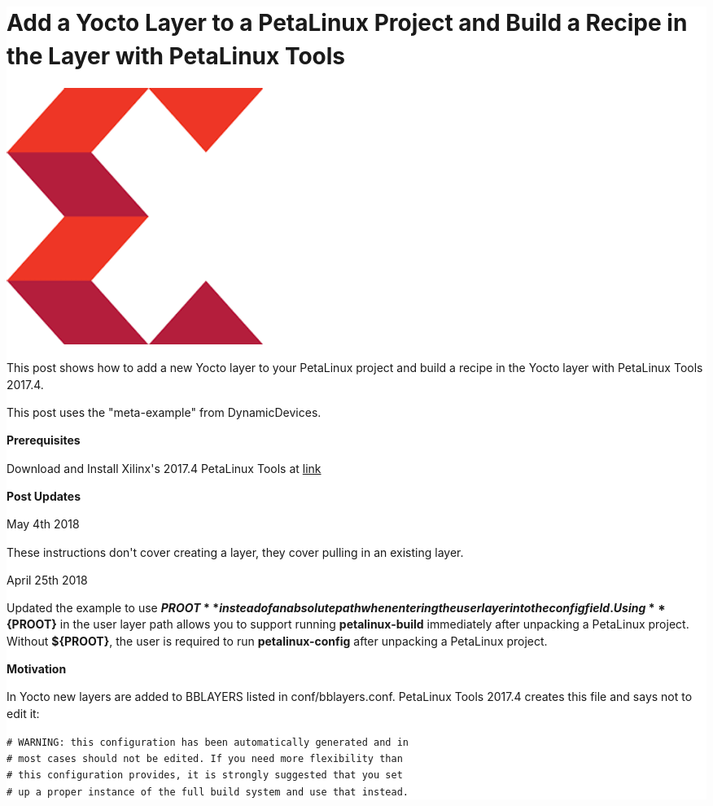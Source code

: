 # Add a Yocto Layer to a PetaLinux Project and Build a Recipe in the Layer with PetaLinux Tools

![xilinx_logo_1](xilinx_logo_1.png)

This post shows how to add a new Yocto layer to your PetaLinux project and build a recipe in the Yocto layer with PetaLinux Tools 2017.4.

This post uses the "meta-example" from DynamicDevices.


**Prerequisites**

Download and Install Xilinx's 2017.4 PetaLinux Tools at [link](http://www.zachpfeffer.com/single-post/Download-and-Install-Xilinxs-20174-PetaLinux-Tools)

**Post Updates**

May 4th 2018

These instructions don't cover creating a layer, they cover pulling in an existing layer.

April 25th 2018

Updated the example to use **${PROOT}** instead of an absolute path when entering the user layer into the config field. Using **${PROOT}** in the user layer path allows you to support running **petalinux-build** immediately after unpacking a PetaLinux project. Without **${PROOT}**, the user is required to run **petalinux-config** after unpacking a PetaLinux project.

**Motivation**

In Yocto new layers are added to BBLAYERS listed in conf/bblayers.conf. PetaLinux Tools 2017.4 creates this file and says not to edit it:

```
# WARNING: this configuration has been automatically generated and in
# most cases should not be edited. If you need more flexibility than
# this configuration provides, it is strongly suggested that you set
# up a proper instance of the full build system and use that instead.
```
